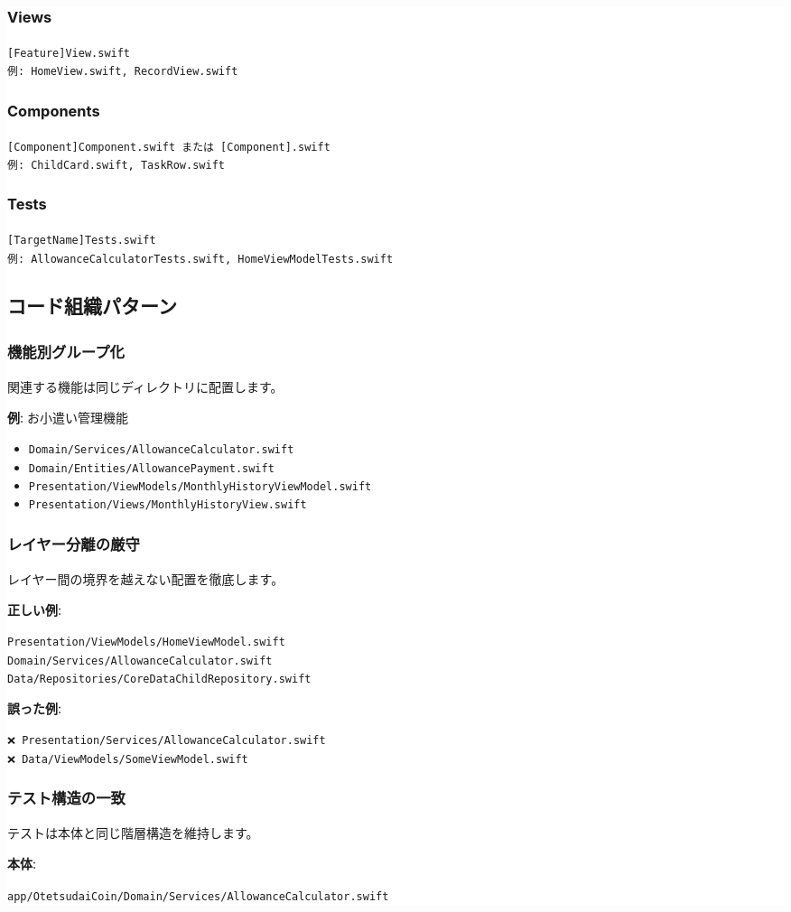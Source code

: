 ### Views
```
[Feature]View.swift
例: HomeView.swift, RecordView.swift
```

### Components
```
[Component]Component.swift または [Component].swift
例: ChildCard.swift, TaskRow.swift
```

### Tests
```
[TargetName]Tests.swift
例: AllowanceCalculatorTests.swift, HomeViewModelTests.swift
```

## コード組織パターン

### 機能別グループ化
関連する機能は同じディレクトリに配置します。

**例**: お小遣い管理機能
- `Domain/Services/AllowanceCalculator.swift`
- `Domain/Entities/AllowancePayment.swift`
- `Presentation/ViewModels/MonthlyHistoryViewModel.swift`
- `Presentation/Views/MonthlyHistoryView.swift`

### レイヤー分離の厳守
レイヤー間の境界を越えない配置を徹底します。

**正しい例**:
```
Presentation/ViewModels/HomeViewModel.swift
Domain/Services/AllowanceCalculator.swift
Data/Repositories/CoreDataChildRepository.swift
```

**誤った例**:
```
❌ Presentation/Services/AllowanceCalculator.swift
❌ Data/ViewModels/SomeViewModel.swift
```

### テスト構造の一致
テストは本体と同じ階層構造を維持します。

**本体**:
```
app/OtetsudaiCoin/Domain/Services/AllowanceCalculator.swift
```

